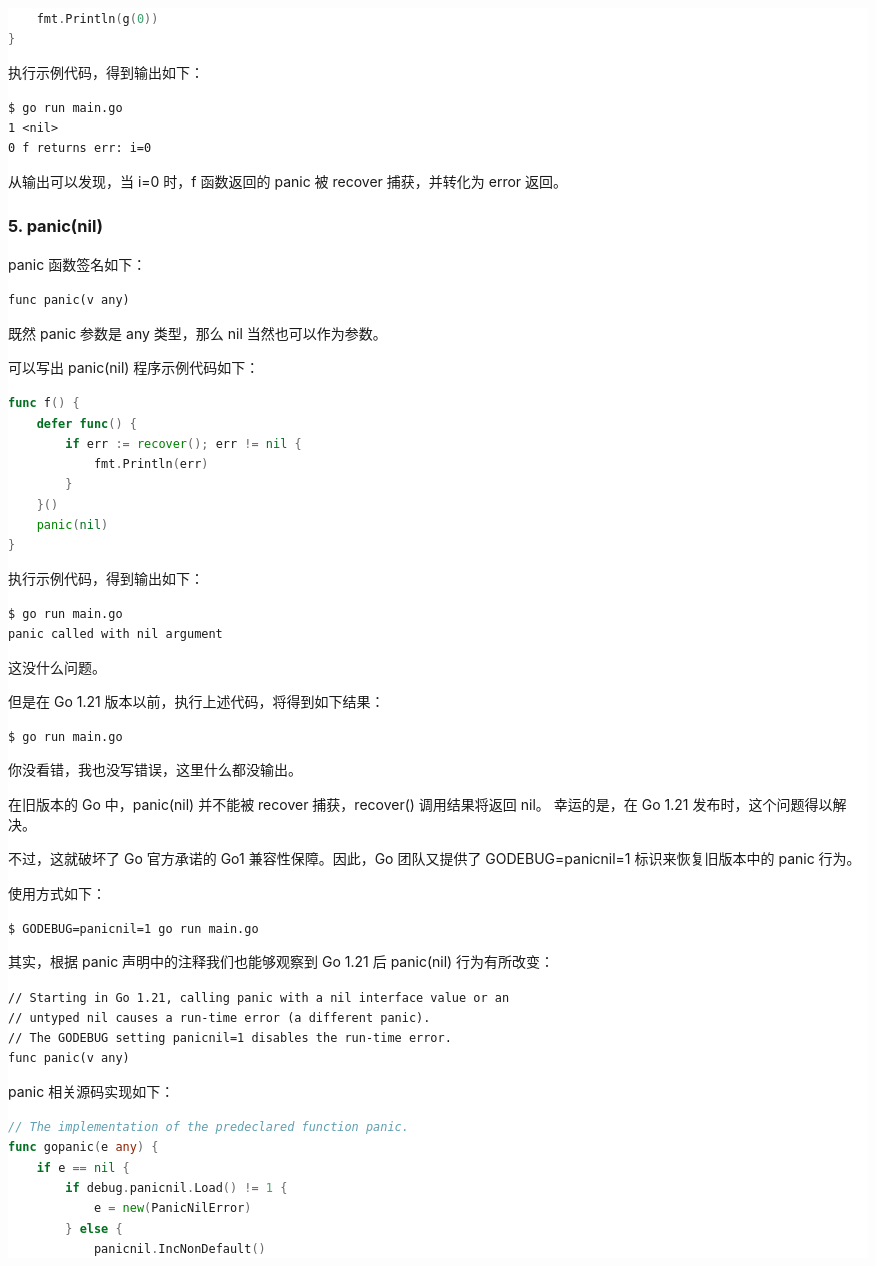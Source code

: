 ```go
	fmt.Println(g(0))
}
```
执行示例代码，得到输出如下：
```shell
$ go run main.go
1 <nil>
0 f returns err: i=0
```
从输出可以发现，当 i=0 时，f 函数返回的 panic 被 recover 捕获，并转化为 error 返回。

### 5. panic(nil)

panic 函数签名如下：
```
func panic(v any)
```
既然 panic 参数是 any 类型，那么 nil 当然也可以作为参数。

可以写出 panic(nil) 程序示例代码如下：
```go
func f() {
	defer func() {
		if err := recover(); err != nil {
			fmt.Println(err)
		}
	}()
	panic(nil)
}
```
执行示例代码，得到输出如下：
```shell
$ go run main.go
panic called with nil argument
```
这没什么问题。

但是在 Go 1.21 版本以前，执行上述代码，将得到如下结果：
```shell
$ go run main.go
```
你没看错，我也没写错误，这里什么都没输出。

在旧版本的 Go 中，panic(nil) 并不能被 recover 捕获，recover() 调用结果将返回 nil。
幸运的是，在 Go 1.21 发布时，这个问题得以解决。

不过，这就破坏了 Go 官方承诺的 Go1 兼容性保障。因此，Go 团队又提供了 GODEBUG=panicnil=1 标识来恢复旧版本中的 panic 行为。

使用方式如下：
```shell
$ GODEBUG=panicnil=1 go run main.go
```
其实，根据 panic 声明中的注释我们也能够观察到 Go 1.21 后 panic(nil) 行为有所改变：
```shell
// Starting in Go 1.21, calling panic with a nil interface value or an
// untyped nil causes a run-time error (a different panic).
// The GODEBUG setting panicnil=1 disables the run-time error.
func panic(v any)
```
panic 相关源码实现如下：
```go
// The implementation of the predeclared function panic.
func gopanic(e any) {
	if e == nil {
		if debug.panicnil.Load() != 1 {
			e = new(PanicNilError)
		} else {
			panicnil.IncNonDefault()
```
